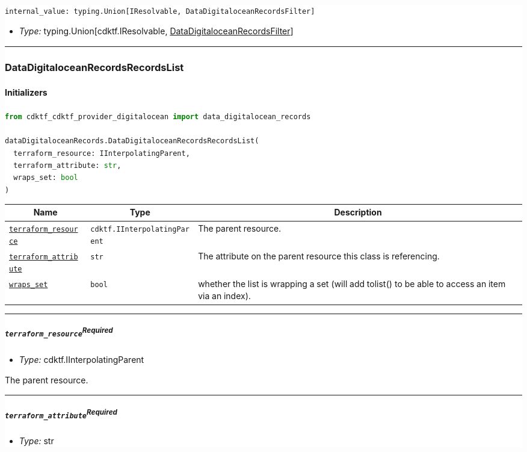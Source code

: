 ```python
internal_value: typing.Union[IResolvable, DataDigitaloceanRecordsFilter]
```

- *Type:* typing.Union[cdktf.IResolvable, <a href="#@cdktf/provider-digitalocean.dataDigitaloceanRecords.DataDigitaloceanRecordsFilter">DataDigitaloceanRecordsFilter</a>]

---


### DataDigitaloceanRecordsRecordsList <a name="DataDigitaloceanRecordsRecordsList" id="@cdktf/provider-digitalocean.dataDigitaloceanRecords.DataDigitaloceanRecordsRecordsList"></a>

#### Initializers <a name="Initializers" id="@cdktf/provider-digitalocean.dataDigitaloceanRecords.DataDigitaloceanRecordsRecordsList.Initializer"></a>

```python
from cdktf_cdktf_provider_digitalocean import data_digitalocean_records

dataDigitaloceanRecords.DataDigitaloceanRecordsRecordsList(
  terraform_resource: IInterpolatingParent,
  terraform_attribute: str,
  wraps_set: bool
)
```

| **Name** | **Type** | **Description** |
| --- | --- | --- |
| <code><a href="#@cdktf/provider-digitalocean.dataDigitaloceanRecords.DataDigitaloceanRecordsRecordsList.Initializer.parameter.terraformResource">terraform_resource</a></code> | <code>cdktf.IInterpolatingParent</code> | The parent resource. |
| <code><a href="#@cdktf/provider-digitalocean.dataDigitaloceanRecords.DataDigitaloceanRecordsRecordsList.Initializer.parameter.terraformAttribute">terraform_attribute</a></code> | <code>str</code> | The attribute on the parent resource this class is referencing. |
| <code><a href="#@cdktf/provider-digitalocean.dataDigitaloceanRecords.DataDigitaloceanRecordsRecordsList.Initializer.parameter.wrapsSet">wraps_set</a></code> | <code>bool</code> | whether the list is wrapping a set (will add tolist() to be able to access an item via an index). |

---

##### `terraform_resource`<sup>Required</sup> <a name="terraform_resource" id="@cdktf/provider-digitalocean.dataDigitaloceanRecords.DataDigitaloceanRecordsRecordsList.Initializer.parameter.terraformResource"></a>

- *Type:* cdktf.IInterpolatingParent

The parent resource.

---

##### `terraform_attribute`<sup>Required</sup> <a name="terraform_attribute" id="@cdktf/provider-digitalocean.dataDigitaloceanRecords.DataDigitaloceanRecordsRecordsList.Initializer.parameter.terraformAttribute"></a>

- *Type:* str
